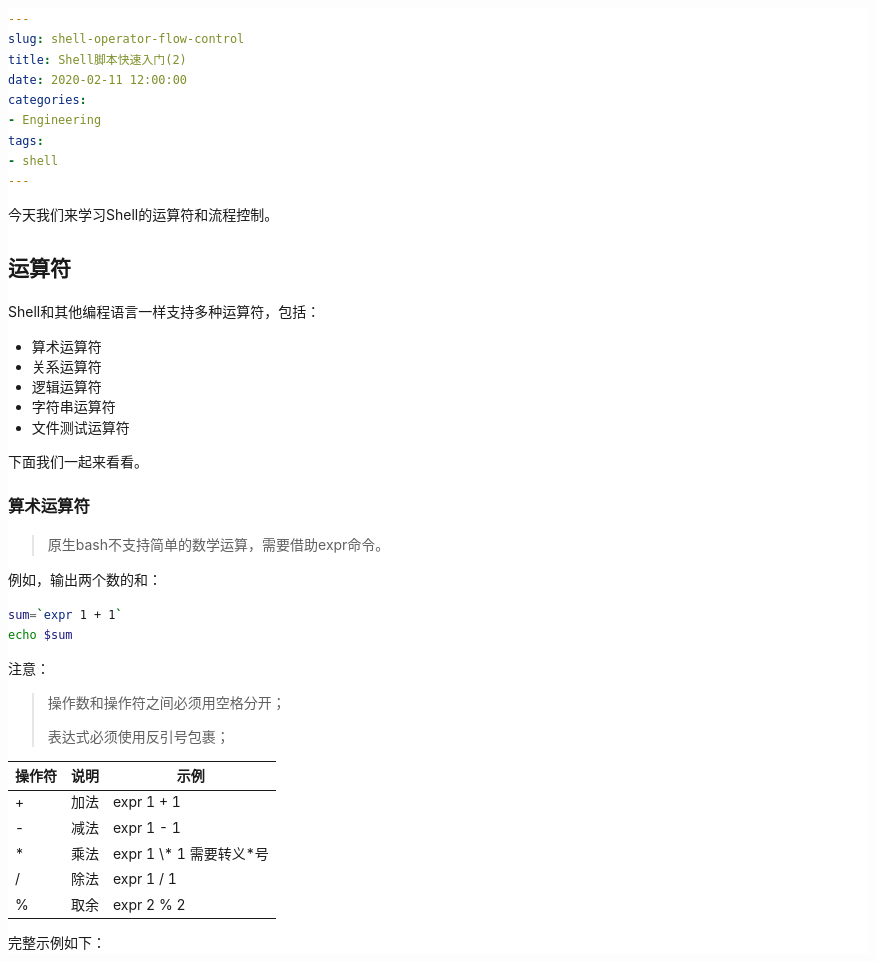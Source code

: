 ```yaml
---
slug: shell-operator-flow-control
title: Shell脚本快速入门(2)
date: 2020-02-11 12:00:00
categories:
- Engineering
tags:
- shell
---
```


今天我们来学习Shell的运算符和流程控制。

## 运算符

Shell和其他编程语言一样支持多种运算符，包括：

+ 算术运算符
+ 关系运算符
+ 逻辑运算符
+ 字符串运算符
+ 文件测试运算符

下面我们一起来看看。

### 算术运算符

> 原生bash不支持简单的数学运算，需要借助expr命令。

例如，输出两个数的和：

```bash
sum=`expr 1 + 1`
echo $sum
```

注意：

> 操作数和操作符之间必须用空格分开；
>
> 表达式必须使用反引号包裹；

|操作符|说明|示例|
| ---- | ---- | ---- |
| + | 加法 | expr 1 + 1 |
| - | 减法 | expr 1 - 1 |
| * | 乘法 | expr 1 \\* 1 需要转义*号 |
| / | 除法 | expr 1 / 1 |
| % | 取余 | expr 2 % 2 |

完整示例如下：
